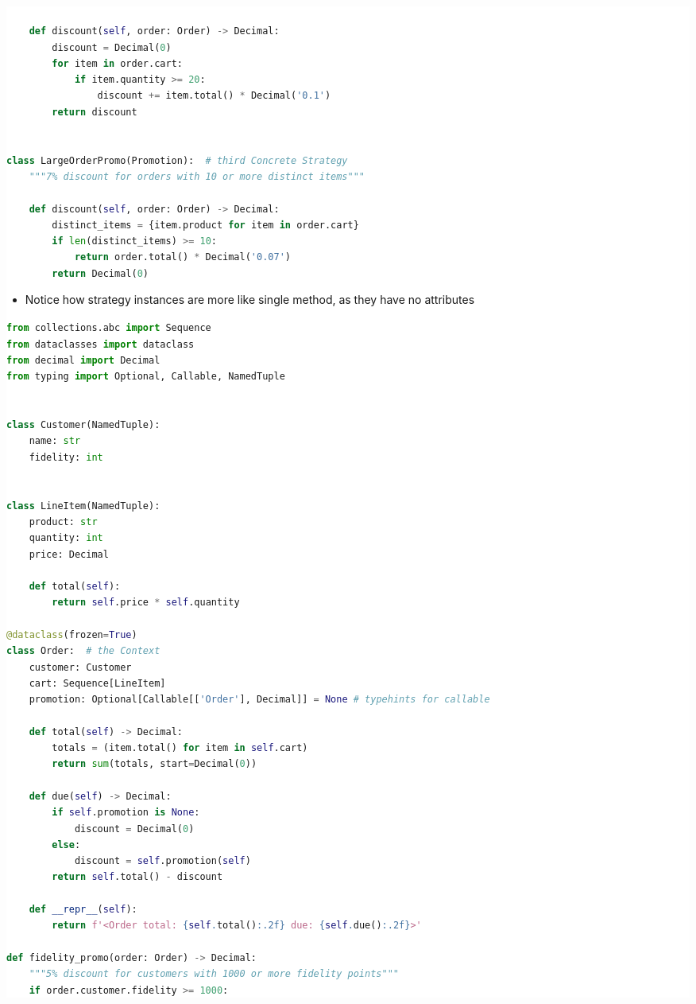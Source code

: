 ````python

    def discount(self, order: Order) -> Decimal:
        discount = Decimal(0)
        for item in order.cart:
            if item.quantity >= 20:
                discount += item.total() * Decimal('0.1')
        return discount


class LargeOrderPromo(Promotion):  # third Concrete Strategy
    """7% discount for orders with 10 or more distinct items"""

    def discount(self, order: Order) -> Decimal:
        distinct_items = {item.product for item in order.cart}
        if len(distinct_items) >= 10:
            return order.total() * Decimal('0.07')
        return Decimal(0)
````

- Notice how strategy instances are more like single method, as they have no attributes

````python
from collections.abc import Sequence
from dataclasses import dataclass
from decimal import Decimal
from typing import Optional, Callable, NamedTuple


class Customer(NamedTuple):
    name: str
    fidelity: int


class LineItem(NamedTuple):
    product: str
    quantity: int
    price: Decimal

    def total(self):
        return self.price * self.quantity

@dataclass(frozen=True)
class Order:  # the Context
    customer: Customer
    cart: Sequence[LineItem]
    promotion: Optional[Callable[['Order'], Decimal]] = None # typehints for callable

    def total(self) -> Decimal:
        totals = (item.total() for item in self.cart)
        return sum(totals, start=Decimal(0))

    def due(self) -> Decimal:
        if self.promotion is None:
            discount = Decimal(0)
        else:
            discount = self.promotion(self)
        return self.total() - discount

    def __repr__(self):
        return f'<Order total: {self.total():.2f} due: {self.due():.2f}>'

def fidelity_promo(order: Order) -> Decimal:
    """5% discount for customers with 1000 or more fidelity points"""
    if order.customer.fidelity >= 1000:
````